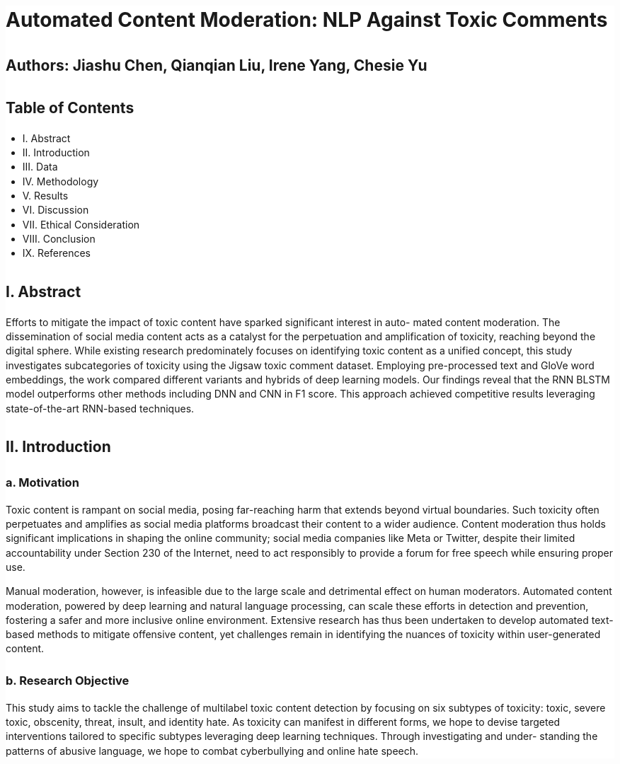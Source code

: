 # Automated Content Moderation: NLP Against Toxic Comments

## Authors: Jiashu Chen, Qianqian Liu, Irene Yang, Chesie Yu


## Table of Contents
- I. Abstract
- II. Introduction
- III. Data
- IV. Methodology
- V. Results
- VI. Discussion
- VII. Ethical Consideration
- VIII. Conclusion
- IX. References


## I. Abstract
Efforts to mitigate the impact of toxic content have sparked significant interest in auto-
mated content moderation. The dissemination of social media content acts as a catalyst for
the perpetuation and amplification of toxicity, reaching beyond the digital sphere. While
existing research predominately focuses on identifying toxic content as a unified concept,
this study investigates subcategories of toxicity using the Jigsaw toxic comment dataset.
Employing pre-processed text and GloVe word embeddings, the work compared different
variants and hybrids of deep learning models. Our findings reveal that the RNN BLSTM
model outperforms other methods including DNN and CNN in F1 score. This approach
achieved competitive results leveraging state-of-the-art RNN-based techniques.

## II. Introduction

### a. Motivation
Toxic content is rampant on social media, posing far-reaching harm that extends beyond
virtual boundaries. Such toxicity often perpetuates and amplifies as social media platforms
broadcast their content to a wider audience. Content moderation thus holds significant
implications in shaping the online community; social media companies like Meta or Twitter,
despite their limited accountability under Section 230 of the Internet, need to act responsibly
to provide a forum for free speech while ensuring proper use.

Manual moderation, however, is infeasible due to the large scale and detrimental effect on
human moderators. Automated content moderation, powered by deep learning and natural
language processing, can scale these efforts in detection and prevention, fostering a safer
and more inclusive online environment. Extensive research has thus been undertaken to
develop automated text-based methods to mitigate offensive content, yet challenges remain
in identifying the nuances of toxicity within user-generated content.

### b. Research Objective
This study aims to tackle the challenge of multilabel toxic content detection by focusing on
six subtypes of toxicity: toxic, severe toxic, obscenity, threat, insult, and identity hate. As
toxicity can manifest in different forms, we hope to devise targeted interventions tailored
to specific subtypes leveraging deep learning techniques. Through investigating and under-
standing the patterns of abusive language, we hope to combat cyberbullying and online hate
speech.

